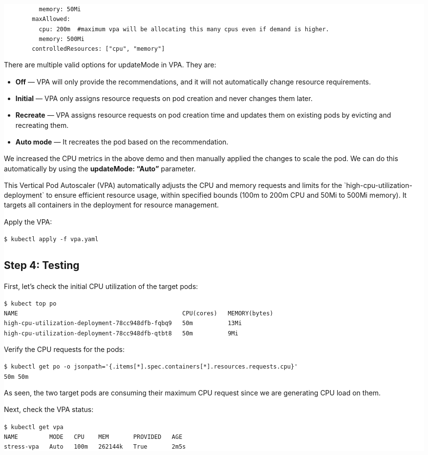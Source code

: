 ```
          memory: 50Mi
        maxAllowed:
          cpu: 200m  #maximum vpa will be allocating this many cpus even if demand is higher.
          memory: 500Mi
        controlledResources: ["cpu", "memory"]
```
There are multiple valid options for updateMode in VPA. They are:

*   **Off** — VPA will only provide the recommendations, and it will not automatically change resource requirements.
    
*   **Initial** — VPA only assigns resource requests on pod creation and never changes them later.
    
*   **Recreate** — VPA assigns resource requests on pod creation time and updates them on existing pods by evicting and recreating them.
    
*   **Auto mode** — It recreates the pod based on the recommendation.
    

We increased the CPU metrics in the above demo and then manually applied the changes to scale the pod. We can do this automatically by using the **updateMode: “Auto”** parameter.

This Vertical Pod Autoscaler (VPA) automatically adjusts the CPU and memory requests and limits for the \`high-cpu-utilization-deployment\` to ensure efficient resource usage, within specified bounds (100m to 200m CPU and 50Mi to 500Mi memory). It targets all containers in the deployment for resource management.

Apply the VPA:

```
$ kubectl apply -f vpa.yaml
```
Step 4: Testing
--------------
First, let’s check the initial CPU utilization of the target pods:

```
$ kubect top po
NAME                                               CPU(cores)   MEMORY(bytes)   
high-cpu-utilization-deployment-78cc948dfb-fqbq9   50m          13Mi            
high-cpu-utilization-deployment-78cc948dfb-qtbt8   50m          9Mi
```

Verify the CPU requests for the pods:

```
$ kubectl get po -o jsonpath='{.items[*].spec.containers[*].resources.requests.cpu}'
50m 50m
```

As seen, the two target pods are consuming their maximum CPU request since we are generating CPU load on them.

Next, check the VPA status:
```
$ kubectl get vpa     
NAME         MODE   CPU    MEM       PROVIDED   AGE
stress-vpa   Auto   100m   262144k   True       2m5s
```

